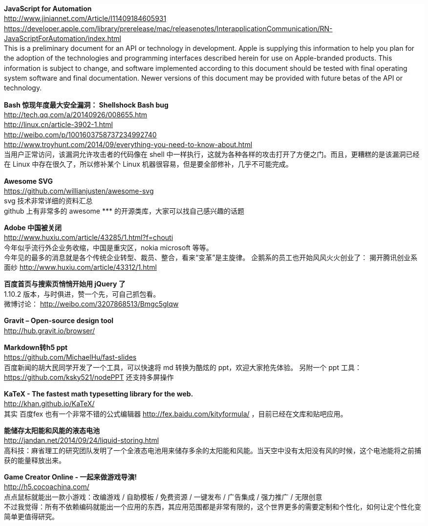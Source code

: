 **JavaScript for Automation**  
http://www.jiniannet.com/Article/I11409184605931  
https://developer.apple.com/library/prerelease/mac/releasenotes/InterapplicationCommunication/RN-JavaScriptForAutomation/index.html  
This is a preliminary document for an API or technology in development. Apple is supplying this information to help you plan for the adoption of the technologies and programming interfaces described herein for use on Apple-branded products. This information is subject to change, and software implemented according to this document should be tested with final operating system software and final documentation. Newer versions of this document may be provided with future betas of the API or technology.   


**Bash 惊现年度最大安全漏洞： Shellshock Bash bug**  
http://tech.qq.com/a/20140926/008655.htm  
http://linux.cn/article-3902-1.html  
http://weibo.com/p/1001603758737234992740  
http://www.troyhunt.com/2014/09/everything-you-need-to-know-about.html  
当用户正常访问，该漏洞允许攻击者的代码像在 shell 中一样执行，这就为各种各样的攻击打开了方便之门。而且，更糟糕的是该漏洞已经在 Linux 中存在很久了，所以修补某个 Linux 机器很容易，但是要全部修补，几乎不可能完成。 

**Awesome SVG**  
https://github.com/willianjusten/awesome-svg  
svg 技术非常详细的资料汇总  
github 上有非常多的 awesome *** 的开源类库，大家可以找自己感兴趣的话题  

**Adobe 中国被关闭**  
http://www.huxiu.com/article/43285/1.html?f=chouti  
今年似乎流行外企业务收缩，中国是重灾区，nokia microsoft 等等。  
今年见的最多的消息就是各个传统企业转型、裁员、整合，看来“变革”是主旋律。
企鹅系的员工也开始风风火火创业了： 
揭开腾讯创业系面纱 http://www.huxiu.com/article/43312/1.html  

**百度首页与搜索页悄悄开始用 jQuery 了**  
1.10.2 版本，与时俱进，赞一个先，可自己抓包看。  
微博讨论： http://weibo.com/3207868513/Bmgc5gIqw  

**Gravit – Open-source design tool**  
http://hub.gravit.io/browser/  

**Markdown转h5 ppt**  
https://github.com/MichaelHu/fast-slides  
百度新闻的胡大民同学开发了一个工具，可以快速将 md 转换为酷炫的 ppt，欢迎大家抢先体验。
另附一个 ppt 工具： https://github.com/ksky521/nodePPT 还支持多屏操作

**KaTeX - The fastest math typesetting library for the web.**  
http://khan.github.io/KaTeX/  
其实 百度fex 也有一个非常不错的公式编辑器 http://fex.baidu.com/kityformula/ ，目前已经在文库和贴吧应用。  


**能储存太阳能和风能的液态电池**  
http://jandan.net/2014/09/24/liquid-storing.html  
高科技：麻省理工的研究团队发明了一个全液态电池用来储存多余的太阳能和风能。当天空中没有太阳没有风的时候，这个电池能将之前捕获的能量释放出来。

**Game Creator Online - 一起来做游戏导演!**  
http://h5.cocoachina.com/  
点点鼠标就能出一款小游戏：改编游戏 / 自助模板 / 免费资源 / 一键发布 / 广告集成 / 强力推广 / 无限创意  
不过我觉得：所有不依赖编码就能出一个应用的东西，其应用范围都是非常有限的，这个世界更多的需要定制和个性化，如何让定个性化变简单更值得研究。
